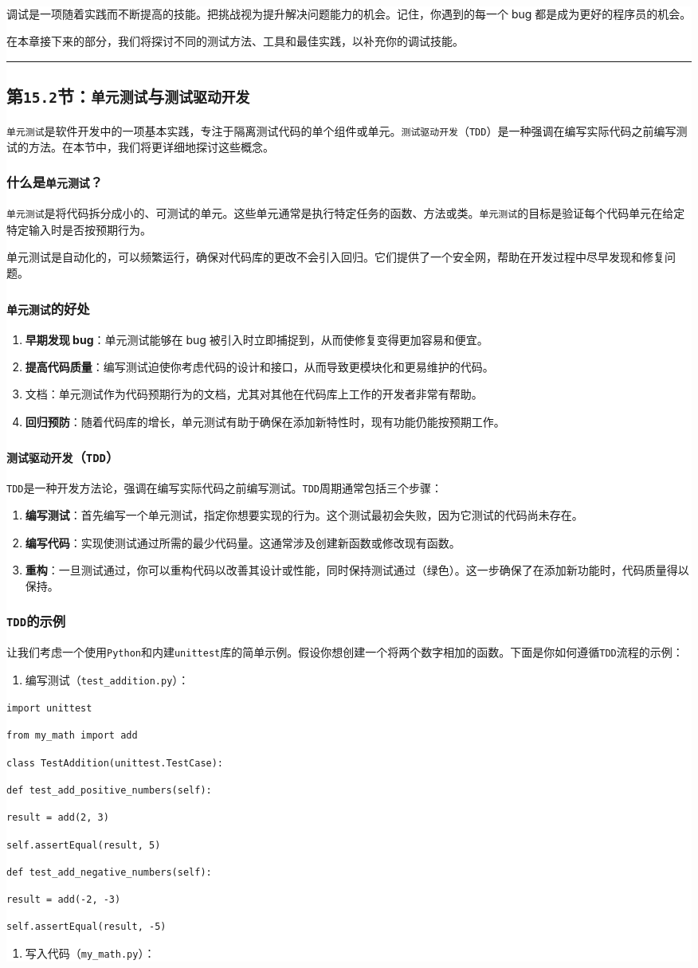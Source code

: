 调试是一项随着实践而不断提高的技能。把挑战视为提升解决问题能力的机会。记住，你遇到的每一个 bug 都是成为更好的程序员的机会。

在本章接下来的部分，我们将探讨不同的测试方法、工具和最佳实践，以补充你的调试技能。

* * *

## 第`15.2`节：`单元测试`与`测试驱动开发`

`单元测试`是软件开发中的一项基本实践，专注于隔离测试代码的单个组件或单元。`测试驱动开发`（`TDD`）是一种强调在编写实际代码之前编写测试的方法。在本节中，我们将更详细地探讨这些概念。

### 什么是`单元测试`？

`单元测试`是将代码拆分成小的、可测试的单元。这些单元通常是执行特定任务的函数、方法或类。`单元测试`的目标是验证每个代码单元在给定特定输入时是否按预期行为。

单元测试是自动化的，可以频繁运行，确保对代码库的更改不会引入回归。它们提供了一个安全网，帮助在开发过程中尽早发现和修复问题。

### `单元测试`的好处

1.  **早期发现 bug**：单元测试能够在 bug 被引入时立即捕捉到，从而使修复变得更加容易和便宜。

1.  **提高代码质量**：编写测试迫使你考虑代码的设计和接口，从而导致更模块化和更易维护的代码。

1.  文档：单元测试作为代码预期行为的文档，尤其对其他在代码库上工作的开发者非常有帮助。

1.  **回归预防**：随着代码库的增长，单元测试有助于确保在添加新特性时，现有功能仍能按预期工作。

### `测试驱动开发`（`TDD`）

`TDD`是一种开发方法论，强调在编写实际代码之前编写测试。`TDD`周期通常包括三个步骤：

1.  **编写测试**：首先编写一个单元测试，指定你想要实现的行为。这个测试最初会失败，因为它测试的代码尚未存在。

1.  **编写代码**：实现使测试通过所需的最少代码量。这通常涉及创建新函数或修改现有函数。

1.  **重构**：一旦测试通过，你可以重构代码以改善其设计或性能，同时保持测试通过（绿色）。这一步确保了在添加新功能时，代码质量得以保持。

### `TDD`的示例

让我们考虑一个使用`Python`和内建`unittest`库的简单示例。假设你想创建一个将两个数字相加的函数。下面是你如何遵循`TDD`流程的示例：

1.  编写测试（`test_addition.py`）：

`import unittest`

`from my_math import add`

`class TestAddition(unittest.TestCase):`

`def test_add_positive_numbers(self):`

`result = add(2, 3)`

`self.assertEqual(result, 5)`

`def test_add_negative_numbers(self):`

`result = add(-2, -3)`

`self.assertEqual(result, -5)`

1.  写入代码（`my_math.py`）：
